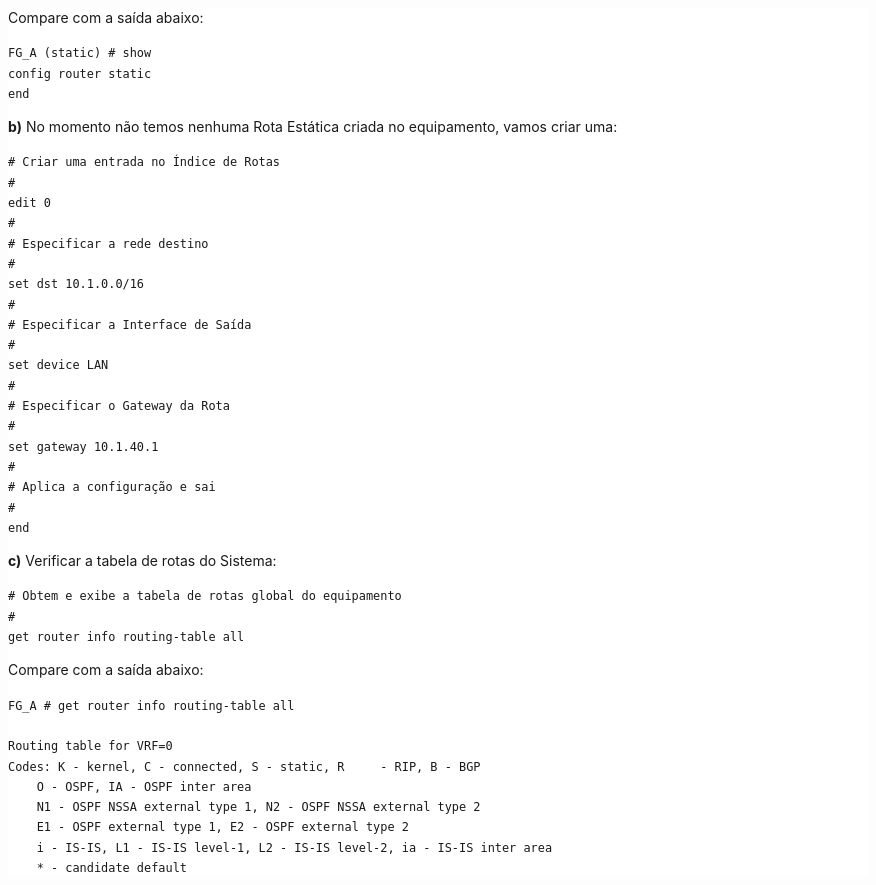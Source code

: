 Compare com a saída abaixo:

>
    FG_A (static) # show
    config router static
    end

**b)** No momento não temos nenhuma Rota Estática criada no equipamento, vamos criar uma:

>
    # Criar uma entrada no Índice de Rotas 
    #
    edit 0
    #
    # Especificar a rede destino
    #
    set dst 10.1.0.0/16
    #
    # Especificar a Interface de Saída
    #
    set device LAN
    #
    # Especificar o Gateway da Rota
    #
    set gateway 10.1.40.1
    #
    # Aplica a configuração e sai
    #
    end

**c)** Verificar a tabela de rotas do Sistema:

>
    # Obtem e exibe a tabela de rotas global do equipamento
    #
    get router info routing-table all

Compare com a saída abaixo:

>
    FG_A # get router info routing-table all 

    Routing table for VRF=0
    Codes: K - kernel, C - connected, S - static, R     - RIP, B - BGP
        O - OSPF, IA - OSPF inter area
        N1 - OSPF NSSA external type 1, N2 - OSPF NSSA external type 2
        E1 - OSPF external type 1, E2 - OSPF external type 2
        i - IS-IS, L1 - IS-IS level-1, L2 - IS-IS level-2, ia - IS-IS inter area
        * - candidate default
